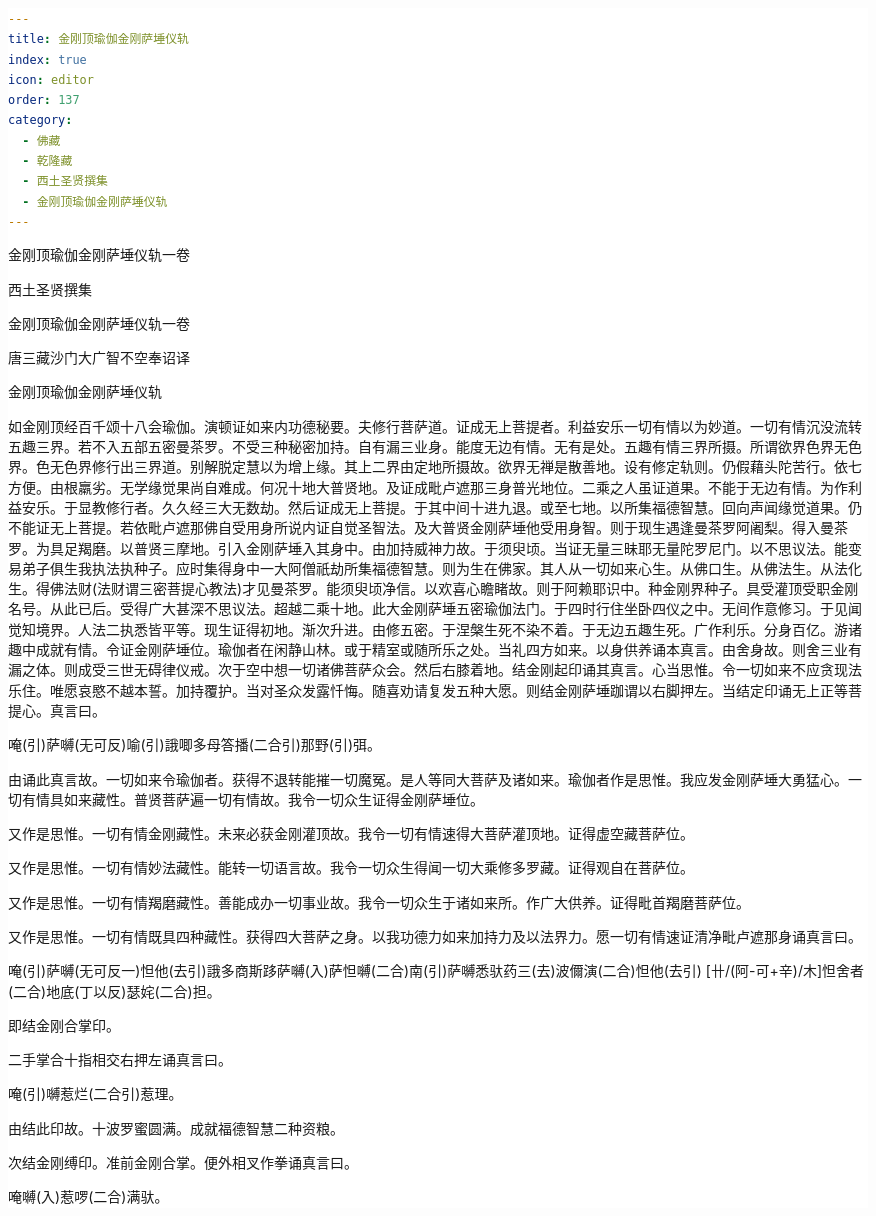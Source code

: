 ```yaml
---
title: 金刚顶瑜伽金刚萨埵仪轨
index: true
icon: editor
order: 137
category:
  - 佛藏
  - 乾隆藏
  - 西土圣贤撰集
  - 金刚顶瑜伽金刚萨埵仪轨
---
```


金刚顶瑜伽金刚萨埵仪轨一卷  

西土圣贤撰集  

金刚顶瑜伽金刚萨埵仪轨一卷  

唐三藏沙门大广智不空奉诏译  

金刚顶瑜伽金刚萨埵仪轨  

如金刚顶经百千颂十八会瑜伽。演顿证如来内功德秘要。夫修行菩萨道。证成无上菩提者。利益安乐一切有情以为妙道。一切有情沉没流转五趣三界。若不入五部五密曼茶罗。不受三种秘密加持。自有漏三业身。能度无边有情。无有是处。五趣有情三界所摄。所谓欲界色界无色界。色无色界修行出三界道。别解脱定慧以为增上缘。其上二界由定地所摄故。欲界无禅是散善地。设有修定轨则。仍假藉头陀苦行。依七方便。由根羸劣。无学缘觉果尚自难成。何况十地大普贤地。及证成毗卢遮那三身普光地位。二乘之人虽证道果。不能于无边有情。为作利益安乐。于显教修行者。久久经三大无数劫。然后证成无上菩提。于其中间十进九退。或至七地。以所集福德智慧。回向声闻缘觉道果。仍不能证无上菩提。若依毗卢遮那佛自受用身所说内证自觉圣智法。及大普贤金刚萨埵他受用身智。则于现生遇逢曼茶罗阿阇梨。得入曼茶罗。为具足羯磨。以普贤三摩地。引入金刚萨埵入其身中。由加持威神力故。于须臾顷。当证无量三昧耶无量陀罗尼门。以不思议法。能变易弟子俱生我执法执种子。应时集得身中一大阿僧祇劫所集福德智慧。则为生在佛家。其人从一切如来心生。从佛口生。从佛法生。从法化生。得佛法财(法财谓三密菩提心教法)才见曼茶罗。能须臾顷净信。以欢喜心瞻睹故。则于阿赖耶识中。种金刚界种子。具受灌顶受职金刚名号。从此已后。受得广大甚深不思议法。超越二乘十地。此大金刚萨埵五密瑜伽法门。于四时行住坐卧四仪之中。无间作意修习。于见闻觉知境界。人法二执悉皆平等。现生证得初地。渐次升进。由修五密。于涅槃生死不染不着。于无边五趣生死。广作利乐。分身百亿。游诸趣中成就有情。令证金刚萨埵位。瑜伽者在闲静山林。或于精室或随所乐之处。当礼四方如来。以身供养诵本真言。由舍身故。则舍三业有漏之体。则成受三世无碍律仪戒。次于空中想一切诸佛菩萨众会。然后右膝着地。结金刚起印诵其真言。心当思惟。令一切如来不应贪现法乐住。唯愿哀愍不越本誓。加持覆护。当对圣众发露忏悔。随喜劝请复发五种大愿。则结金刚萨埵跏谓以右脚押左。当结定印诵无上正等菩提心。真言曰。  

唵(引)萨嚩(无可反)喻(引)誐唧多母答播(二合引)那野(引)弭。  

由诵此真言故。一切如来令瑜伽者。获得不退转能摧一切魔冤。是人等同大菩萨及诸如来。瑜伽者作是思惟。我应发金刚萨埵大勇猛心。一切有情具如来藏性。普贤菩萨遍一切有情故。我令一切众生证得金刚萨埵位。  

又作是思惟。一切有情金刚藏性。未来必获金刚灌顶故。我令一切有情速得大菩萨灌顶地。证得虚空藏菩萨位。  

又作是思惟。一切有情妙法藏性。能转一切语言故。我令一切众生得闻一切大乘修多罗藏。证得观自在菩萨位。  

又作是思惟。一切有情羯磨藏性。善能成办一切事业故。我令一切众生于诸如来所。作广大供养。证得毗首羯磨菩萨位。  

又作是思惟。一切有情既具四种藏性。获得四大菩萨之身。以我功德力如来加持力及以法界力。愿一切有情速证清净毗卢遮那身诵真言曰。  

唵(引)萨嚩(无可反一)怛他(去引)誐多商斯跢萨嚩(入)萨怛嚩(二合)南(引)萨嚩悉驮药三(去)波儞演(二合)怛他(去引) [卄/(阿-可+辛)/木]怛舍者(二合)地底(丁以反)瑟姹(二合)担。  

即结金刚合掌印。  

二手掌合十指相交右押左诵真言曰。  

唵(引)嚩惹烂(二合引)惹理。  

由结此印故。十波罗蜜圆满。成就福德智慧二种资粮。  

次结金刚缚印。准前金刚合掌。便外相叉作拳诵真言曰。  

唵嚩(入)惹啰(二合)满驮。  
